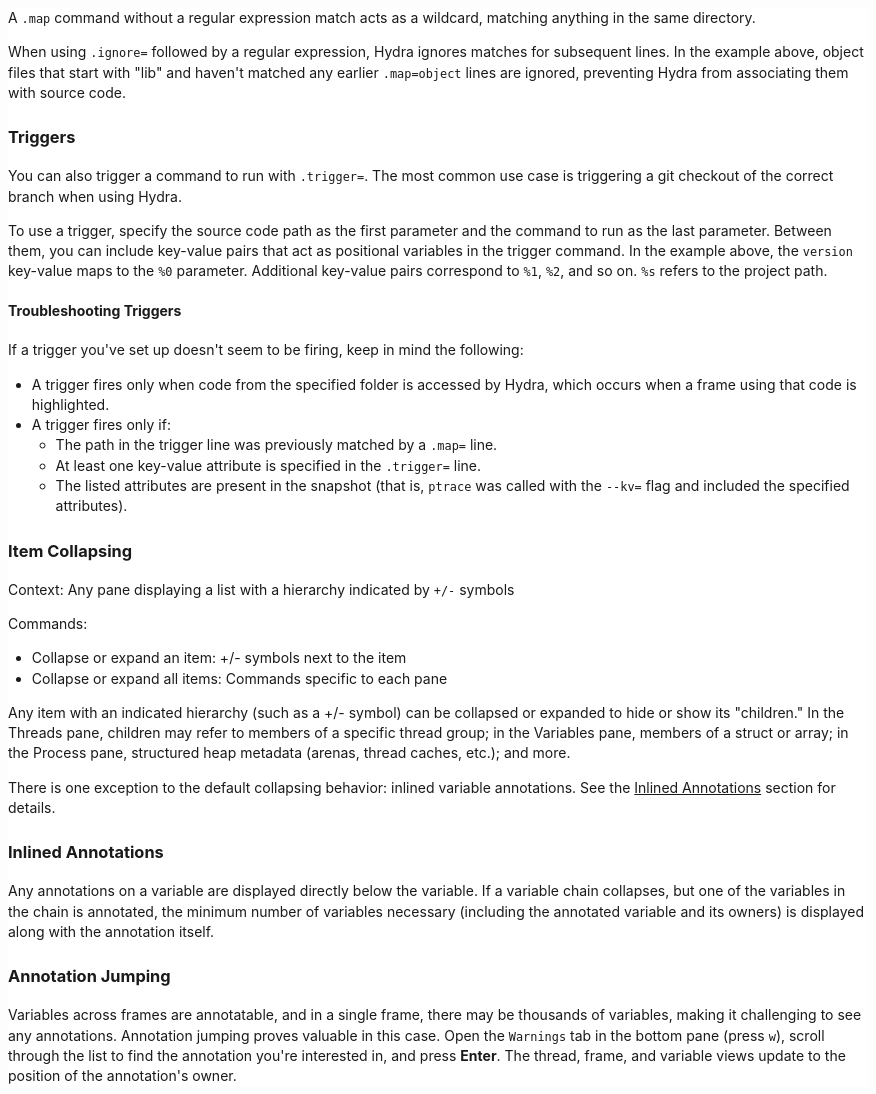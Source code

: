 A `.map` command without a regular expression match acts as a wildcard, matching anything in the same directory.

When using `.ignore=` followed by a regular expression, Hydra ignores matches for subsequent lines. In the example above, object files that start with "lib" and haven't matched any earlier `.map=object` lines are ignored, preventing Hydra from associating them with source code.

### Triggers

You can also trigger a command to run with `.trigger=`. The most common use case is triggering a git checkout of the correct branch when using Hydra.

To use a trigger, specify the source code path as the first parameter and the command to run as the last parameter. Between them, you can include key-value pairs that act as positional variables in the trigger command. In the example above, the `version` key-value maps to the `%0` parameter. Additional key-value pairs correspond to `%1`, `%2`, and so on. `%s` refers to the project path.

#### Troubleshooting Triggers

If a trigger you've set up doesn't seem to be firing, keep in mind the following:

- A trigger fires only when code from the specified folder is accessed by Hydra, which occurs when a frame using that code is highlighted.
- A trigger fires only if:
  - The path in the trigger line was previously matched by a `.map=` line.
  - At least one key-value attribute is specified in the `.trigger=` line.
  - The listed attributes are present in the snapshot (that is, `ptrace` was called with the `--kv=` flag and included the specified attributes).

### Item Collapsing

Context: Any pane displaying a list with a hierarchy indicated by `+/-` symbols

Commands:

- Collapse or expand an item: +/- symbols next to the item
- Collapse or expand all items: Commands specific to each pane

Any item with an indicated hierarchy (such as a +/- symbol) can be collapsed or expanded to hide or show its "children." In the Threads pane, children may refer to members of a specific thread group; in the Variables pane, members of a struct or array; in the Process pane, structured heap metadata (arenas, thread caches, etc.); and more.

There is one exception to the default collapsing behavior: inlined variable annotations. See the [Inlined Annotations](#inlined-annotations) section for details.

### Inlined Annotations

Any annotations on a variable are displayed directly below the variable. If a variable chain collapses, but one of the variables in the chain is annotated, the minimum number of variables necessary (including the annotated variable and its owners) is displayed along with the annotation itself.

### Annotation Jumping

Variables across frames are annotatable, and in a single frame, there may be thousands of variables, making it challenging to see any annotations. Annotation jumping proves valuable in this case. Open the `Warnings` tab in the bottom pane (press `w`), scroll through the list to find the annotation you're interested in, and press **Enter**. The thread, frame, and variable views update to the position of the annotation's owner.
